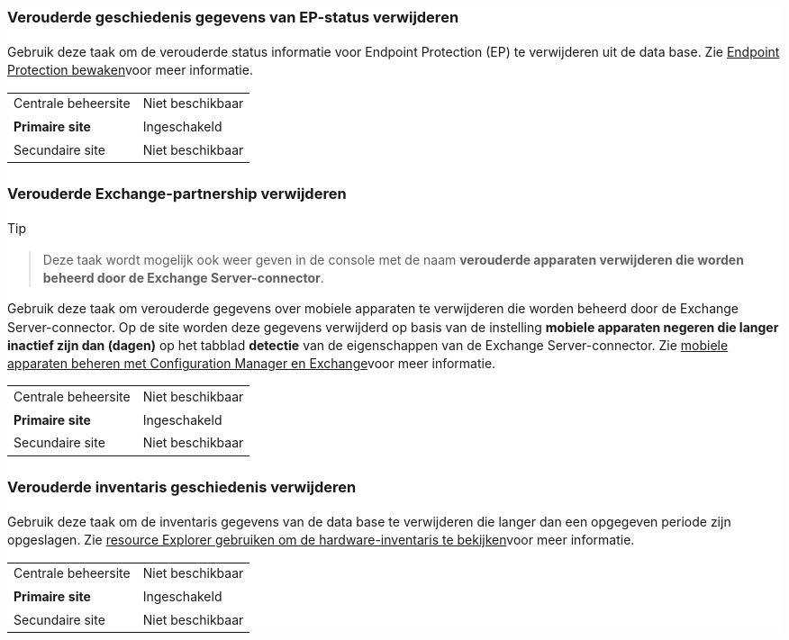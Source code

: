 ### <a name="delete-aged-ep-health-status-history-data"></a>Verouderde geschiedenis gegevens van EP-status verwijderen

Gebruik deze taak om de verouderde status informatie voor Endpoint Protection (EP) te verwijderen uit de data base. Zie [Endpoint Protection bewaken](../../../protect/deploy-use/monitor-endpoint-protection.md)voor meer informatie.

|||
|---------|---------|
|Centrale beheersite|Niet beschikbaar|
|**Primaire site**|Ingeschakeld|
|Secundaire site|Niet beschikbaar|

### <a name="delete-aged-exchange-partnership"></a>Verouderde Exchange-partnership verwijderen

> [!Tip]
> > Deze taak wordt mogelijk ook weer geven in de console met de naam **verouderde apparaten verwijderen die worden beheerd door de Exchange Server-connector**.

Gebruik deze taak om verouderde gegevens over mobiele apparaten te verwijderen die worden beheerd door de Exchange Server-connector. Op de site worden deze gegevens verwijderd op basis van de instelling **mobiele apparaten negeren die langer inactief zijn dan (dagen)** op het tabblad **detectie** van de eigenschappen van de Exchange Server-connector. Zie [mobiele apparaten beheren met Configuration Manager en Exchange](../../../mdm/deploy-use/manage-mobile-devices-with-exchange-activesync.md)voor meer informatie.

|||
|---------|---------|
|Centrale beheersite|Niet beschikbaar|
|**Primaire site**|Ingeschakeld|
|Secundaire site|Niet beschikbaar|

### <a name="delete-aged-inventory-history"></a>Verouderde inventaris geschiedenis verwijderen

Gebruik deze taak om de inventaris gegevens van de data base te verwijderen die langer dan een opgegeven periode zijn opgeslagen. Zie [resource Explorer gebruiken om de hardware-inventaris te bekijken](../../clients/manage/inventory/use-resource-explorer-to-view-hardware-inventory.md)voor meer informatie.

|||
|---------|---------|
|Centrale beheersite|Niet beschikbaar|
|**Primaire site**|Ingeschakeld|
|Secundaire site|Niet beschikbaar|
